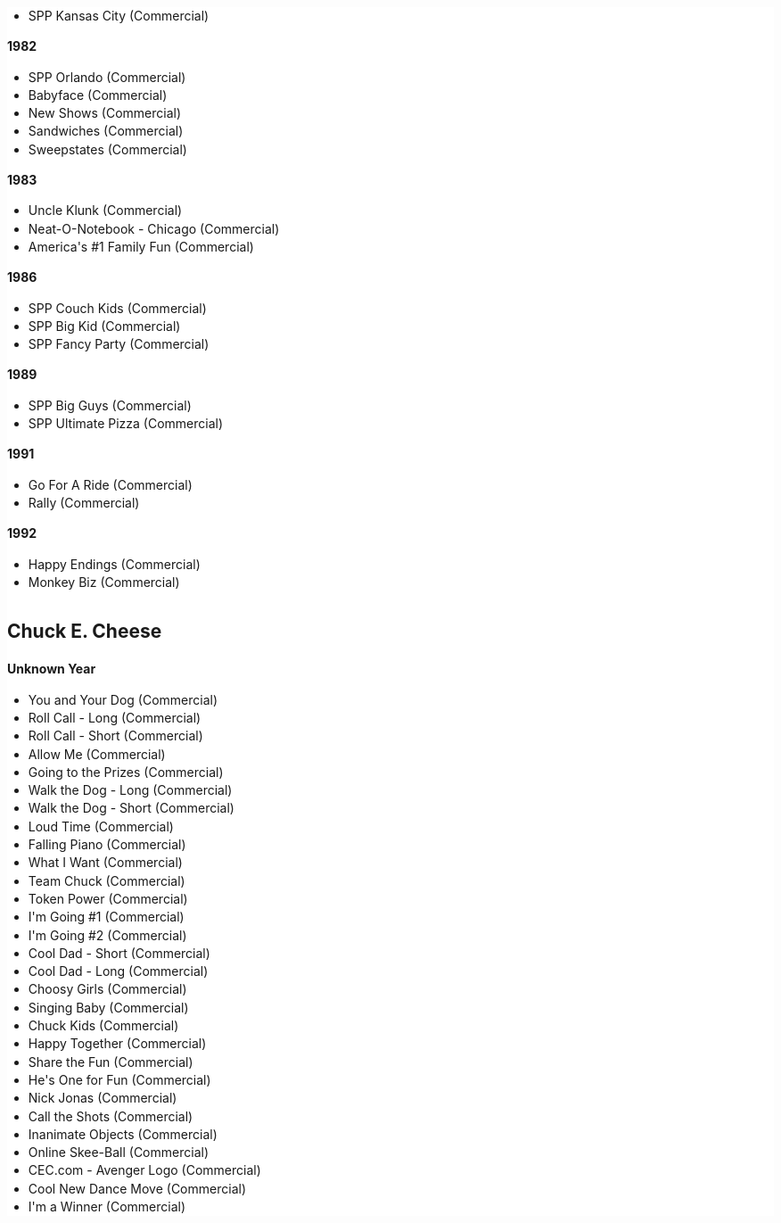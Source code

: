 * SPP Kansas City (Commercial)

**1982**

* SPP Orlando (Commercial)
* Babyface (Commercial)
* New Shows (Commercial)
* Sandwiches (Commercial)
* Sweepstates (Commercial)

**1983**

* Uncle Klunk (Commercial)
* Neat-O-Notebook - Chicago (Commercial)
* America's #1 Family Fun (Commercial)

**1986**

* SPP Couch Kids (Commercial)
* SPP Big Kid (Commercial)
* SPP Fancy Party (Commercial)

**1989**

* SPP Big Guys (Commercial)
* SPP Ultimate Pizza (Commercial)

**1991**

* Go For A Ride (Commercial)
* Rally (Commercial)

**1992**

* Happy Endings (Commercial)
* Monkey Biz (Commercial)

## Chuck E. Cheese ##
**Unknown Year**

* You and Your Dog (Commercial)
* Roll Call - Long (Commercial)
* Roll Call - Short (Commercial)
* Allow Me (Commercial)
* Going to the Prizes (Commercial)
* Walk the Dog - Long (Commercial)
* Walk the Dog - Short (Commercial)
* Loud Time (Commercial)
* Falling Piano (Commercial)
* What I Want (Commercial)
* Team Chuck (Commercial)
* Token Power (Commercial)
* I'm Going #1 (Commercial)
* I'm Going #2 (Commercial)
* Cool Dad - Short (Commercial)
* Cool Dad - Long (Commercial)
* Choosy Girls (Commercial)
* Singing Baby (Commercial)
* Chuck Kids (Commercial)
* Happy Together (Commercial)
* Share the Fun (Commercial)
* He's One for Fun (Commercial)
* Nick Jonas (Commercial)
* Call the Shots (Commercial)
* Inanimate Objects (Commercial)
* Online Skee-Ball (Commercial)
* CEC.com - Avenger Logo (Commercial)
* Cool New Dance Move (Commercial)
* I'm a Winner (Commercial)